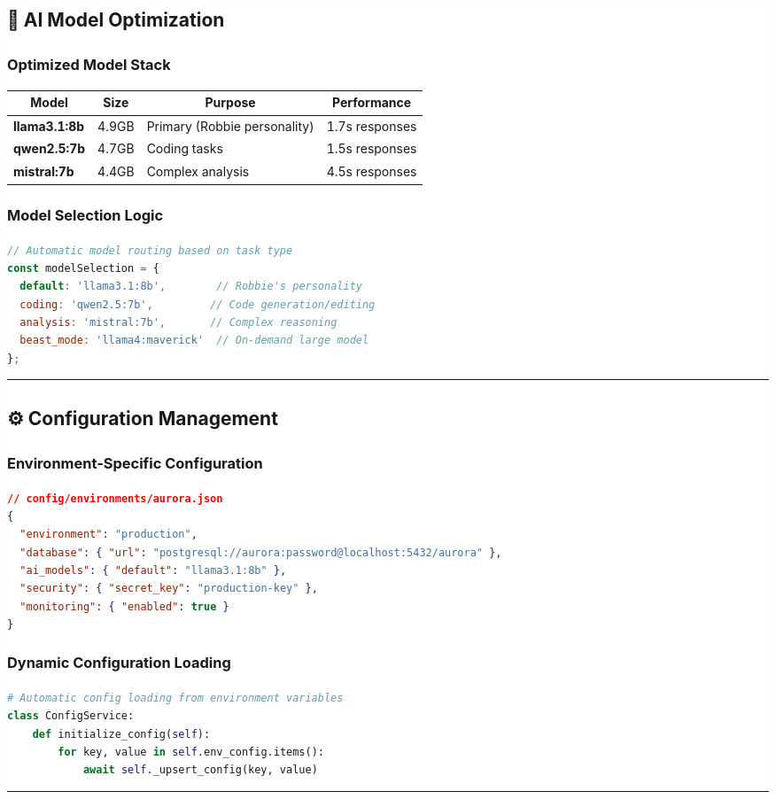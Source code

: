 
## 🤖 **AI Model Optimization**

### **Optimized Model Stack**

| Model | Size | Purpose | Performance |
|-------|------|---------|-------------|
| **llama3.1:8b** | 4.9GB | Primary (Robbie personality) | 1.7s responses |
| **qwen2.5:7b** | 4.7GB | Coding tasks | 1.5s responses |
| **mistral:7b** | 4.4GB | Complex analysis | 4.5s responses |

### **Model Selection Logic**

```javascript
// Automatic model routing based on task type
const modelSelection = {
  default: 'llama3.1:8b',        // Robbie's personality
  coding: 'qwen2.5:7b',         // Code generation/editing
  analysis: 'mistral:7b',       // Complex reasoning
  beast_mode: 'llama4:maverick'  // On-demand large model
};
```

---

## ⚙️ **Configuration Management**

### **Environment-Specific Configuration**

```json
// config/environments/aurora.json
{
  "environment": "production",
  "database": { "url": "postgresql://aurora:password@localhost:5432/aurora" },
  "ai_models": { "default": "llama3.1:8b" },
  "security": { "secret_key": "production-key" },
  "monitoring": { "enabled": true }
}
```

### **Dynamic Configuration Loading**

```python
# Automatic config loading from environment variables
class ConfigService:
    def initialize_config(self):
        for key, value in self.env_config.items():
            await self._upsert_config(key, value)
```

---